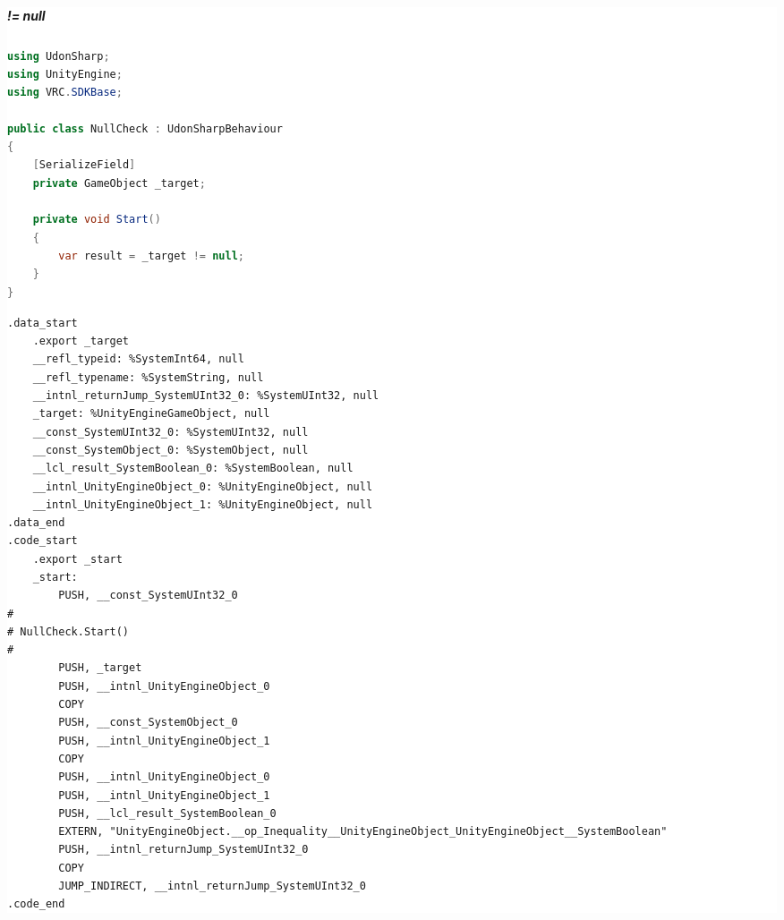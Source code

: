 ##### != null
```csharp
using UdonSharp;
using UnityEngine;
using VRC.SDKBase;

public class NullCheck : UdonSharpBehaviour
{
    [SerializeField]
    private GameObject _target;
    
    private void Start()
    {
        var result = _target != null;
    }
}
```
```
.data_start
    .export _target
    __refl_typeid: %SystemInt64, null
    __refl_typename: %SystemString, null
    __intnl_returnJump_SystemUInt32_0: %SystemUInt32, null
    _target: %UnityEngineGameObject, null
    __const_SystemUInt32_0: %SystemUInt32, null
    __const_SystemObject_0: %SystemObject, null
    __lcl_result_SystemBoolean_0: %SystemBoolean, null
    __intnl_UnityEngineObject_0: %UnityEngineObject, null
    __intnl_UnityEngineObject_1: %UnityEngineObject, null
.data_end
.code_start
    .export _start
    _start:
        PUSH, __const_SystemUInt32_0
# 
# NullCheck.Start()
# 
        PUSH, _target
        PUSH, __intnl_UnityEngineObject_0
        COPY
        PUSH, __const_SystemObject_0
        PUSH, __intnl_UnityEngineObject_1
        COPY
        PUSH, __intnl_UnityEngineObject_0
        PUSH, __intnl_UnityEngineObject_1
        PUSH, __lcl_result_SystemBoolean_0
        EXTERN, "UnityEngineObject.__op_Inequality__UnityEngineObject_UnityEngineObject__SystemBoolean"
        PUSH, __intnl_returnJump_SystemUInt32_0
        COPY
        JUMP_INDIRECT, __intnl_returnJump_SystemUInt32_0
.code_end
```
